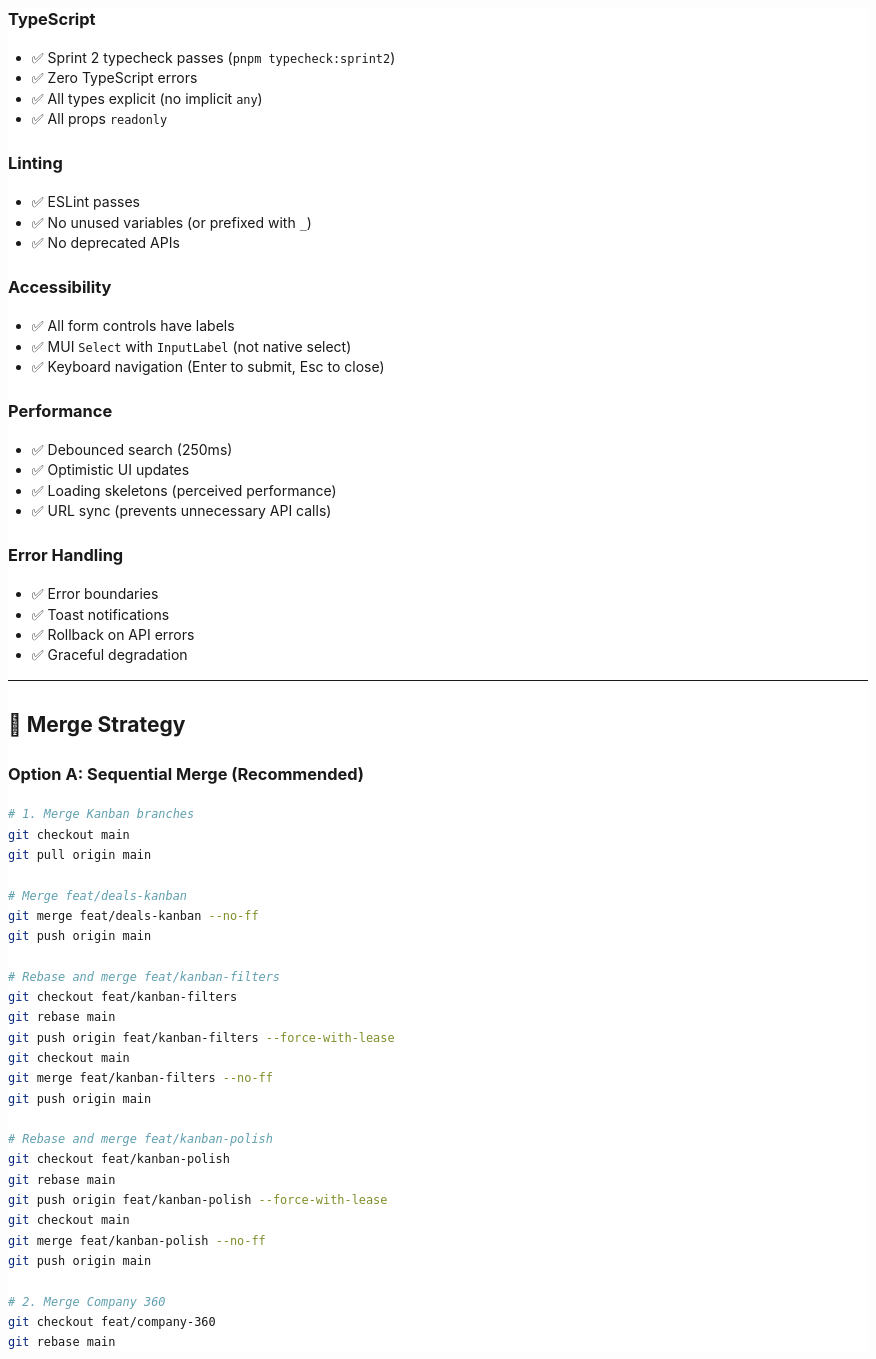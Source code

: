 ### **TypeScript**
- ✅ Sprint 2 typecheck passes (`pnpm typecheck:sprint2`)
- ✅ Zero TypeScript errors
- ✅ All types explicit (no implicit `any`)
- ✅ All props `readonly`

### **Linting**
- ✅ ESLint passes
- ✅ No unused variables (or prefixed with `_`)
- ✅ No deprecated APIs

### **Accessibility**
- ✅ All form controls have labels
- ✅ MUI `Select` with `InputLabel` (not native select)
- ✅ Keyboard navigation (Enter to submit, Esc to close)

### **Performance**
- ✅ Debounced search (250ms)
- ✅ Optimistic UI updates
- ✅ Loading skeletons (perceived performance)
- ✅ URL sync (prevents unnecessary API calls)

### **Error Handling**
- ✅ Error boundaries
- ✅ Toast notifications
- ✅ Rollback on API errors
- ✅ Graceful degradation

---

## 🚀 Merge Strategy

### **Option A: Sequential Merge (Recommended)**

```bash
# 1. Merge Kanban branches
git checkout main
git pull origin main

# Merge feat/deals-kanban
git merge feat/deals-kanban --no-ff
git push origin main

# Rebase and merge feat/kanban-filters
git checkout feat/kanban-filters
git rebase main
git push origin feat/kanban-filters --force-with-lease
git checkout main
git merge feat/kanban-filters --no-ff
git push origin main

# Rebase and merge feat/kanban-polish
git checkout feat/kanban-polish
git rebase main
git push origin feat/kanban-polish --force-with-lease
git checkout main
git merge feat/kanban-polish --no-ff
git push origin main

# 2. Merge Company 360
git checkout feat/company-360
git rebase main
```